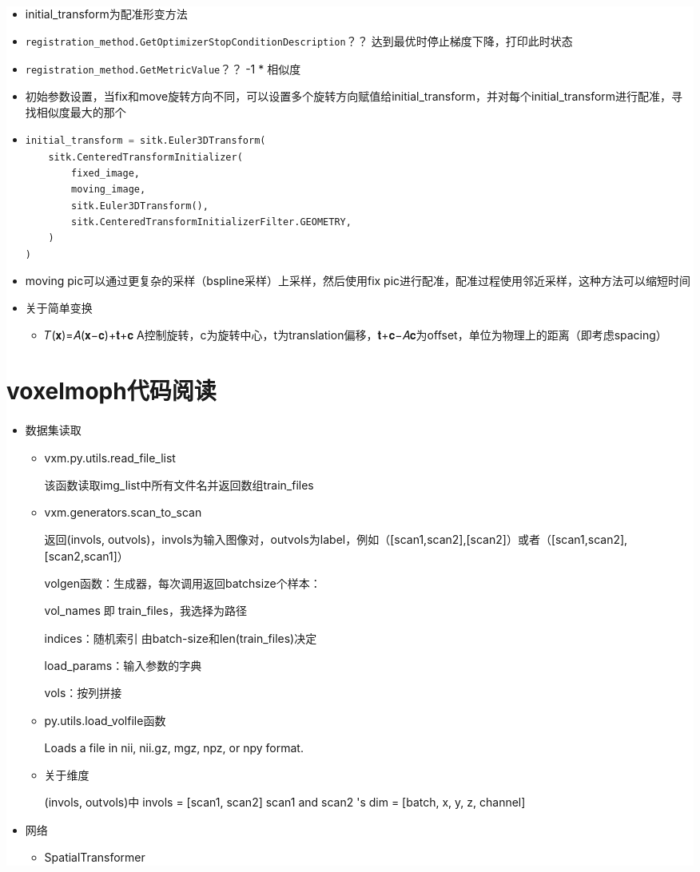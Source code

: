   - initial_transform为配准形变方法
  
  - `registration_method.GetOptimizerStopConditionDescription`？？ 达到最优时停止梯度下降，打印此时状态
  
  - `registration_method.GetMetricValue`？？  -1 * 相似度
  
  - 初始参数设置，当fix和move旋转方向不同，可以设置多个旋转方向赋值给initial_transform，并对每个initial_transform进行配准，寻找相似度最大的那个
  
  - ```python
    initial_transform = sitk.Euler3DTransform(
        sitk.CenteredTransformInitializer(
            fixed_image,
            moving_image,
            sitk.Euler3DTransform(),
            sitk.CenteredTransformInitializerFilter.GEOMETRY,
        )
    )
    ```
  
  - moving pic可以通过更复杂的采样（bspline采样）上采样，然后使用fix pic进行配准，配准过程使用邻近采样，这种方法可以缩短时间

- 关于简单变换
  - 𝑇(𝐱)=𝐴(𝐱−𝐜)+𝐭+𝐜
    A控制旋转，c为旋转中心，t为translation偏移，𝐭+𝐜−𝐴𝐜为offset，单位为物理上的距离（即考虑spacing）    

# voxelmoph代码阅读

- 数据集读取
  - vxm.py.utils.read_file_list
  
    该函数读取img_list中所有文件名并返回数组train_files
  - vxm.generators.scan_to_scan
  
    返回(invols, outvols)，invols为输入图像对，outvols为label，例如（[scan1,scan2],[scan2]）或者（[scan1,scan2],[scan2,scan1]）

    volgen函数：生成器，每次调用返回batchsize个样本：

    vol_names 即 train_files，我选择为路径

    indices：随机索引 由batch-size和len(train_files)决定

    load_params：输入参数的字典

    vols：按列拼接

  - py.utils.load_volfile函数

    Loads a file in nii, nii.gz, mgz, npz, or npy format. 

  - 关于维度

    (invols, outvols)中
    invols = [scan1, scan2]
    scan1 and scan2 's dim =  [batch, x, y, z, channel]

- 网络
  - SpatialTransformer
